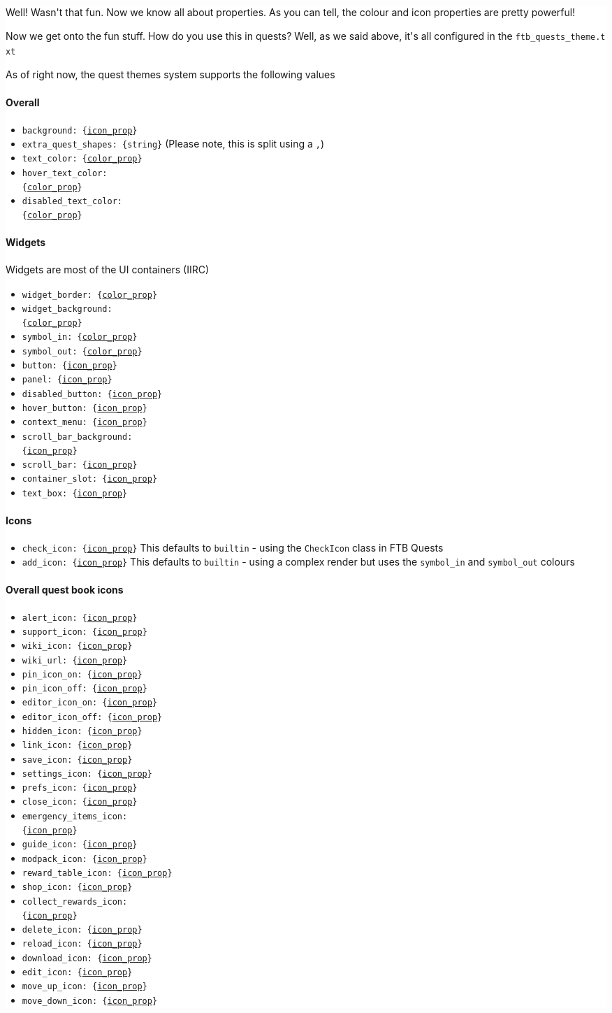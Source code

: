 Well! Wasn't that fun. Now we know all about properties. As you can tell, the colour and icon properties are pretty powerful!

Now we get onto the fun stuff. How do you use this in quests? Well, as we said above, it's all configured in the `ftb_quests_theme.txt`

As of right now, the quest themes system supports the following values

#### Overall
- <code>background: \{<a href="#icon">icon_prop</a>\}</code>
- `extra_quest_shapes: {string}` (Please note, this is split using a `,`)
- <code>text_color: \{<a href="#color">color_prop</a>\}</code>
- <code>hover_text_color: \{<a href="#color">color_prop</a>\}</code>
- <code>disabled_text_color: \{<a href="#color">color_prop</a>\}</code>

#### Widgets

Widgets are most of the UI containers (IIRC)

- <code>widget_border: \{<a href="#color">color_prop</a>\}</code>
- <code>widget_background: \{<a href="#color">color_prop</a>\}</code>
- <code>symbol_in: \{<a href="#color">color_prop</a>\}</code>
- <code>symbol_out: \{<a href="#color">color_prop</a>\}</code>
- <code>button: \{<a href="#icon">icon_prop</a>\}</code>
- <code>panel: \{<a href="#icon">icon_prop</a>\}</code>
- <code>disabled_button: \{<a href="#icon">icon_prop</a>\}</code>
- <code>hover_button: \{<a href="#icon">icon_prop</a>\}</code>
- <code>context_menu: \{<a href="#icon">icon_prop</a>\}</code>
- <code>scroll_bar_background: \{<a href="#icon">icon_prop</a>\}</code>
- <code>scroll_bar: \{<a href="#icon">icon_prop</a>\}</code>
- <code>container_slot: \{<a href="#icon">icon_prop</a>\}</code>
- <code>text_box: \{<a href="#icon">icon_prop</a>\}</code>

#### Icons
- <code>check_icon: \{<a href="#icon">icon_prop</a>\}</code> This defaults to `builtin` - using the `CheckIcon` class in FTB Quests
- <code>add_icon: \{<a href="#icon">icon_prop</a>\}</code> This defaults to `builtin` - using a complex render but uses the `symbol_in` and `symbol_out` colours

#### Overall quest book icons
- <code>alert_icon: \{<a href="#icon">icon_prop</a>\}</code>
- <code>support_icon: \{<a href="#icon">icon_prop</a>\}</code>
- <code>wiki_icon: \{<a href="#icon">icon_prop</a>\}</code>
- <code>wiki_url: \{<a href="#icon">icon_prop</a>\}</code>
- <code>pin_icon_on: \{<a href="#icon">icon_prop</a>\}</code>
- <code>pin_icon_off: \{<a href="#icon">icon_prop</a>\}</code>
- <code>editor_icon_on: \{<a href="#icon">icon_prop</a>\}</code>
- <code>editor_icon_off: \{<a href="#icon">icon_prop</a>\}</code>
- <code>hidden_icon: \{<a href="#icon">icon_prop</a>\}</code>
- <code>link_icon: \{<a href="#icon">icon_prop</a>\}</code>
- <code>save_icon: \{<a href="#icon">icon_prop</a>\}</code>
- <code>settings_icon: \{<a href="#icon">icon_prop</a>\}</code>
- <code>prefs_icon: \{<a href="#icon">icon_prop</a>\}</code>
- <code>close_icon: \{<a href="#icon">icon_prop</a>\}</code>
- <code>emergency_items_icon: \{<a href="#icon">icon_prop</a>\}</code>
- <code>guide_icon: \{<a href="#icon">icon_prop</a>\}</code>
- <code>modpack_icon: \{<a href="#icon">icon_prop</a>\}</code>
- <code>reward_table_icon: \{<a href="#icon">icon_prop</a>\}</code>
- <code>shop_icon: \{<a href="#icon">icon_prop</a>\}</code>
- <code>collect_rewards_icon: \{<a href="#icon">icon_prop</a>\}</code>
- <code>delete_icon: \{<a href="#icon">icon_prop</a>\}</code>
- <code>reload_icon: \{<a href="#icon">icon_prop</a>\}</code>
- <code>download_icon: \{<a href="#icon">icon_prop</a>\}</code>
- <code>edit_icon: \{<a href="#icon">icon_prop</a>\}</code>
- <code>move_up_icon: \{<a href="#icon">icon_prop</a>\}</code>
- <code>move_down_icon: \{<a href="#icon">icon_prop</a>\}</code>